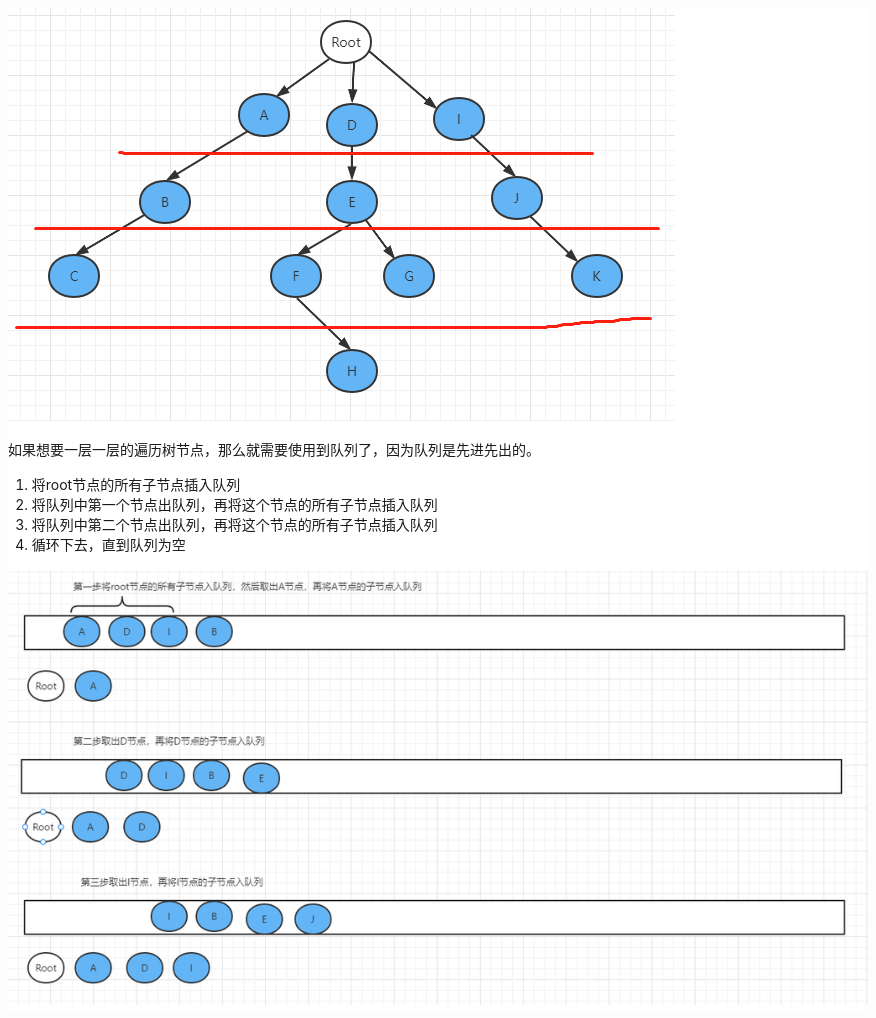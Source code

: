 ![](images/BFS遍历.png)

如果想要一层一层的遍历树节点，那么就需要使用到队列了，因为队列是先进先出的。

1. 将root节点的所有子节点插入队列
2. 将队列中第一个节点出队列，再将这个节点的所有子节点插入队列
3. 将队列中第二个节点出队列，再将这个节点的所有子节点插入队列
4. 循环下去，直到队列为空

![](images/BFS遍历-1.png)
